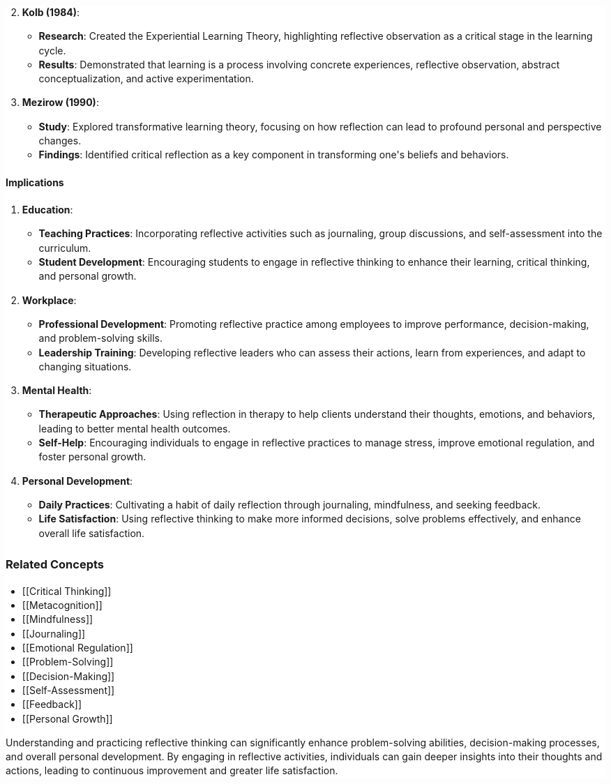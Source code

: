 2. **Kolb (1984)**:
   - **Research**: Created the Experiential Learning Theory, highlighting reflective observation as a critical stage in the learning cycle.
   - **Results**: Demonstrated that learning is a process involving concrete experiences, reflective observation, abstract conceptualization, and active experimentation.

3. **Mezirow (1990)**:
   - **Study**: Explored transformative learning theory, focusing on how reflection can lead to profound personal and perspective changes.
   - **Findings**: Identified critical reflection as a key component in transforming one's beliefs and behaviors.

#### Implications

1. **Education**:
   - **Teaching Practices**: Incorporating reflective activities such as journaling, group discussions, and self-assessment into the curriculum.
   - **Student Development**: Encouraging students to engage in reflective thinking to enhance their learning, critical thinking, and personal growth.

2. **Workplace**:
   - **Professional Development**: Promoting reflective practice among employees to improve performance, decision-making, and problem-solving skills.
   - **Leadership Training**: Developing reflective leaders who can assess their actions, learn from experiences, and adapt to changing situations.

3. **Mental Health**:
   - **Therapeutic Approaches**: Using reflection in therapy to help clients understand their thoughts, emotions, and behaviors, leading to better mental health outcomes.
   - **Self-Help**: Encouraging individuals to engage in reflective practices to manage stress, improve emotional regulation, and foster personal growth.

4. **Personal Development**:
   - **Daily Practices**: Cultivating a habit of daily reflection through journaling, mindfulness, and seeking feedback.
   - **Life Satisfaction**: Using reflective thinking to make more informed decisions, solve problems effectively, and enhance overall life satisfaction.

### Related Concepts

- [[Critical Thinking]]
- [[Metacognition]]
- [[Mindfulness]]
- [[Journaling]]
- [[Emotional Regulation]]
- [[Problem-Solving]]
- [[Decision-Making]]
- [[Self-Assessment]]
- [[Feedback]]
- [[Personal Growth]]

Understanding and practicing reflective thinking can significantly enhance problem-solving abilities, decision-making processes, and overall personal development. By engaging in reflective activities, individuals can gain deeper insights into their thoughts and actions, leading to continuous improvement and greater life satisfaction.
